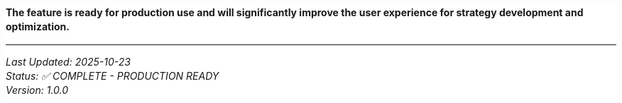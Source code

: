 **The feature is ready for production use and will significantly improve the user experience for strategy development and optimization.**

---

*Last Updated: 2025-10-23*  
*Status: ✅ COMPLETE - PRODUCTION READY*  
*Version: 1.0.0*
